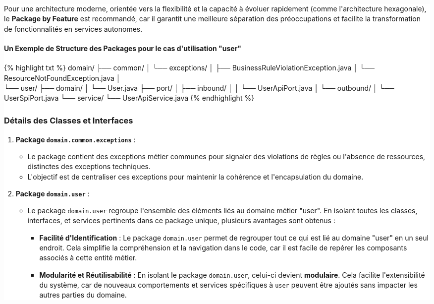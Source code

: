 Pour une architecture moderne, orientée vers la flexibilité et la capacité à évoluer rapidement (comme l'architecture
hexagonale), le **Package by Feature** est recommandé, car il garantit une meilleure séparation des préoccupations
et facilite la transformation de fonctionnalités en services autonomes.

#### Un Exemple de Structure des Packages pour le cas d'utilisation "user"

{% highlight txt %}
domain/
├── common/
│   └── exceptions/
│       ├── BusinessRuleViolationException.java
│       └── ResourceNotFoundException.java
│   
└── user/
    ├── domain/
    │   └── User.java
    ├── port/
    │   ├── inbound/
    │   │   └── UserApiPort.java
    │   └── outbound/
    │       └── UserSpiPort.java
    └── service/
        └── UserApiService.java
{% endhighlight %}

### Détails des Classes et Interfaces

1. **Package `domain.common.exceptions`** :
    - Le package contient des exceptions métier communes pour signaler des violations de règles ou l'absence de 
   ressources, distinctes des exceptions techniques.
    - L'objectif est de centraliser ces exceptions pour maintenir la cohérence et l'encapsulation du domaine.

2. **Package `domain.user`** :
   - Le package `domain.user` regroupe l'ensemble des éléments liés au domaine métier "user". En isolant toutes les 
   classes, interfaces, et services pertinents dans ce package unique, plusieurs avantages sont obtenus :

     - **Facilité d'Identification** : Le package `domain.user` permet de regrouper tout ce qui est lié au domaine 
     "user" en un seul endroit. Cela simplifie la compréhension et la navigation dans le code, car il est facile de 
     repérer les composants associés à cette entité métier.

     - **Modularité et Réutilisabilité** : En isolant le package `domain.user`, celui-ci devient **modulaire**. Cela 
     facilite l'extensibilité du système, car de nouveaux comportements et services spécifiques à `user` peuvent être 
     ajoutés sans impacter les autres parties du domaine.
